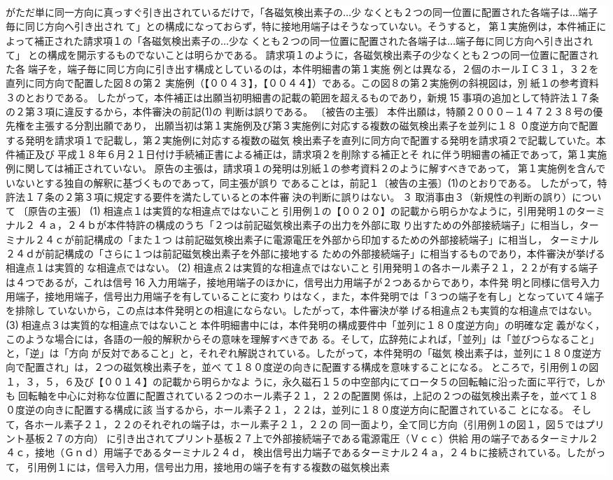 がただ単に同一方向に真っすぐ引き出されているだけで，「各磁気検出素子の…少
なくとも２つの同一位置に配置された各端子は…端子毎に同じ方向へ引き出され
て」との構成になっておらず，特に接地用端子はそうなっていない。そうすると，
第１実施例は，本件補正によって補正された請求項１の「各磁気検出素子の…少な
くとも２つの同一位置に配置された各端子は…端子毎に同じ方向へ引き出されて」
との構成を開示するものでないことは明らかである。 
 請求項１のように，各磁気検出素子の少なくとも２つの同一位置に配置された各
端子を，端子毎に同じ方向に引き出す構成としているのは，本件明細書の第１実施
例とは異なる，２個のホールＩＣ３１，３２を直列に同方向で配置した図８の第２
実施例（【００４３】，【００４４】）である。この図８の第２実施例の斜視図は，別
紙１の参考資料３のとおりである。 
 したがって，本件補正は出願当初明細書の記載の範囲を超えるものであり，新規
 15 
事項の追加として特許法１７条の２第３項に違反するから，本件審決の前記(1)の
判断は誤りである。 
〔被告の主張〕 
 本件出願は，特願２０００－１４７２３８号の優先権を主張する分割出願であり，
出願当初は第１実施例及び第３実施例に対応する複数の磁気検出素子を並列に１８
０度逆方向で配置する発明を請求項１で記載し，第２実施例に対応する複数の磁気
検出素子を直列に同方向で配置する発明を請求項２で記載していた。本件補正及び
平成１８年６月２１日付け手続補正書による補正は，請求項２を削除する補正とそ
れに伴う明細書の補正であって，第１実施例に関しては補正されていない。 
 原告の主張は，請求項１の発明は別紙１の参考資料２のように解すべきであって，
第１実施例を含んでいないとする独自の解釈に基づくものであって，同主張が誤り
であることは，前記１〔被告の主張〕(1)のとおりである。 
 したがって，特許法１７条の２第３項に規定する要件を満たしているとの本件審
決の判断に誤りはない。 
 ３ 取消事由３（新規性の判断の誤り）について 
〔原告の主張〕 
 (1) 相違点１は実質的な相違点ではないこと 
 引用例１の【００２０】の記載から明らかなように，引用発明１のターミナル２
４ａ，２４ｂが本件特許の構成のうち「２つは前記磁気検出素子の出力を外部に取
り出すための外部接続端子」に相当し，ターミナル２４ｃが前記構成の「また１つ
は前記磁気検出素子に電源電圧を外部から印加するための外部接続端子」に相当し，
ターミナル２４ｄが前記構成の「さらに１つは前記磁気検出素子を外部に接地する
ための外部接続端子」に相当するものであり，本件審決が挙げる相違点１は実質的
な相違点ではない。 
 (2) 相違点２は実質的な相違点ではないこと 
 引用発明１の各ホール素子２１，２２が有する端子は４つであるが，これは信号
 16 
入力用端子，接地用端子のほかに，信号出力用端子が２つあるからであり，本件発
明と同様に信号入力用端子，接地用端子，信号出力用端子を有していることに変わ
りはなく，また，本件発明では「３つの端子を有し」となっていて４端子を排除し
ていないから，この点は本件発明との相違にならない。したがって，本件審決が挙
げる相違点２も実質的な相違点ではない。 
 (3) 相違点３は実質的な相違点ではないこと 
 本件明細書中には，本件発明の構成要件中「並列に１８０度逆方向」の明確な定
義がなく，このような場合には，各語の一般的解釈からその意味を理解すべきであ
る。そして，広辞苑によれば，「並列」は「並びつらなること」と，「逆」は「方向
が反対であること」と，それぞれ解説されている。したがって，本件発明の「磁気
検出素子は，並列に１８０度逆方向で配置され」は，２つの磁気検出素子を，並べ
て１８０度逆の向きに配置する構成を意味することになる。 
 ところで，引用例１の図１，３，５，６及び【００１４】の記載から明らかなよ
うに，永久磁石１５の中空部内にてロータ５の回転軸に沿った面に平行で，しかも
回転軸を中心に対称な位置に配置されている２つのホール素子２１，２２の配置関
係は，上記の２つの磁気検出素子を，並べて１８０度逆の向きに配置する構成に該
当するから，ホール素子２１，２２は，並列に１８０度逆方向に配置されているこ
とになる。 
 そして，各ホール素子２１，２２のそれぞれの端子は，ホール素子２１，２２の
同一面より，全て同じ方向（引用例１の図１，図５ではプリント基板２７の方向）
に引き出されてプリント基板２７上で外部接続端子である電源電圧（Ｖｃｃ）供給
用の端子であるターミナル２４ｃ，接地（Ｇｎｄ）用端子であるターミナル２４ｄ，
検出信号出力端子であるターミナル２４ａ，２４ｂに接続されている。したがって，
引用例１には，信号入力用，信号出力用，接地用の端子を有する複数の磁気検出素